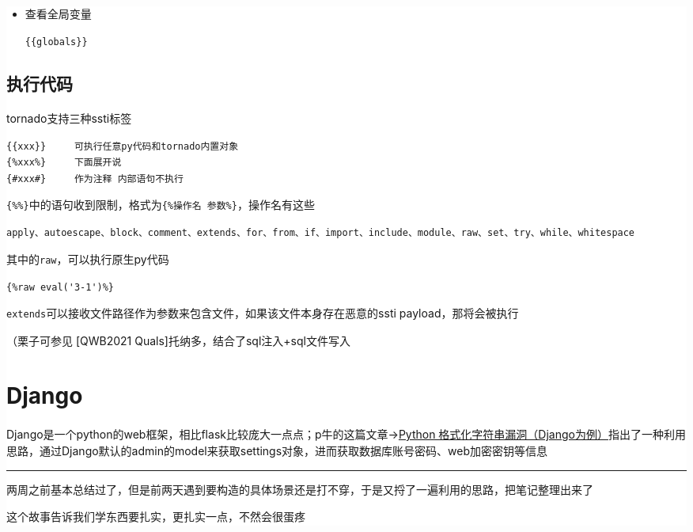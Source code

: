 - 查看全局变量

  ```
  {{globals}}
  ```

## 执行代码

tornado支持三种ssti标签

```
{{xxx}}		可执行任意py代码和tornado内置对象
{%xxx%}		下面展开说
{#xxx#}		作为注释 内部语句不执行
```

`{%%}`中的语句收到限制，格式为`{%操作名 参数%}`，操作名有这些

```
apply、autoescape、block、comment、extends、for、from、if、import、include、module、raw、set、try、while、whitespace
```

其中的`raw`，可以执行原生py代码

```
{%raw eval('3-1')%}
```

`extends`可以接收文件路径作为参数来包含文件，如果该文件本身存在恶意的ssti payload，那将会被执行

（栗子可参见 [QWB2021 Quals]托纳多，结合了sql注入+sql文件写入

# Django

Django是一个python的web框架，相比flask比较庞大一点点；p牛的这篇文章->[Python 格式化字符串漏洞（Django为例）](https://www.leavesongs.com/PENETRATION/python-string-format-vulnerability.html)指出了一种利用思路，通过Django默认的admin的model来获取settings对象，进而获取数据库账号密码、web加密密钥等信息

------

两周之前基本总结过了，但是前两天遇到要构造的具体场景还是打不穿，于是又捋了一遍利用的思路，把笔记整理出来了

这个故事告诉我们学东西要扎实，更扎实一点，不然会很蛋疼
